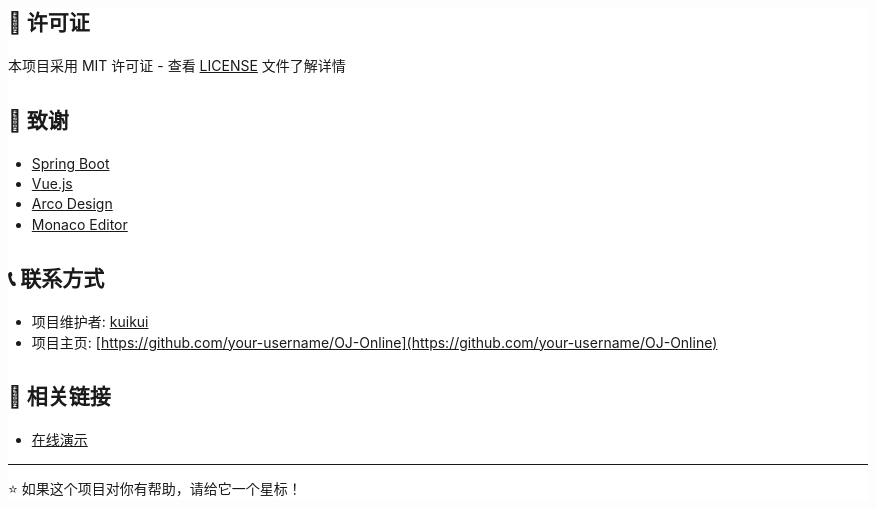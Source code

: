 ## 📄 许可证

本项目采用 MIT 许可证 - 查看 [LICENSE](LICENSE) 文件了解详情

## 🙏 致谢

- [Spring Boot](https://spring.io/projects/spring-boot)
- [Vue.js](https://vuejs.org/)
- [Arco Design](https://arco.design/)
- [Monaco Editor](https://microsoft.github.io/monaco-editor/)


## 📞 联系方式

- 项目维护者: [kuikui](mailto:kui512420@163.com)
- 项目主页: [https://github.com/your-username/OJ-Online](https://github.com/your-username/OJ-Online)

## 🔗 相关链接

- [在线演示](http://oj.kuikui.space)


---

⭐ 如果这个项目对你有帮助，请给它一个星标！ 